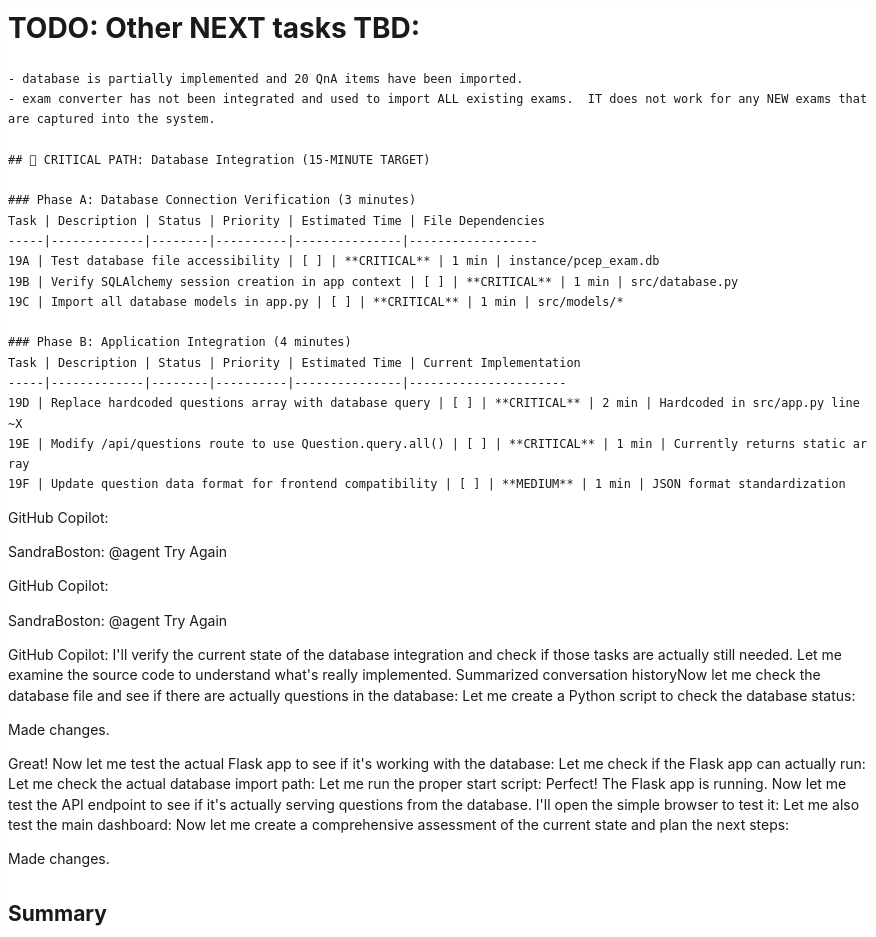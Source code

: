  # TODO:  Other NEXT tasks TBD: 
    - database is partially implemented and 20 QnA items have been imported.
    - exam converter has not been integrated and used to import ALL existing exams.  IT does not work for any NEW exams that are captured into the system.

    ## 🚀 CRITICAL PATH: Database Integration (15-MINUTE TARGET)

    ### Phase A: Database Connection Verification (3 minutes)
    Task | Description | Status | Priority | Estimated Time | File Dependencies
    -----|-------------|--------|----------|---------------|------------------
    19A | Test database file accessibility | [ ] | **CRITICAL** | 1 min | instance/pcep_exam.db
    19B | Verify SQLAlchemy session creation in app context | [ ] | **CRITICAL** | 1 min | src/database.py
    19C | Import all database models in app.py | [ ] | **CRITICAL** | 1 min | src/models/*

    ### Phase B: Application Integration (4 minutes)
    Task | Description | Status | Priority | Estimated Time | Current Implementation
    -----|-------------|--------|----------|---------------|----------------------
    19D | Replace hardcoded questions array with database query | [ ] | **CRITICAL** | 2 min | Hardcoded in src/app.py line ~X
    19E | Modify /api/questions route to use Question.query.all() | [ ] | **CRITICAL** | 1 min | Currently returns static array
    19F | Update question data format for frontend compatibility | [ ] | **MEDIUM** | 1 min | JSON format standardization


GitHub Copilot: 

SandraBoston: @agent Try Again

GitHub Copilot: 

SandraBoston: @agent Try Again

GitHub Copilot: I'll verify the current state of the database integration and check if those tasks are actually still needed. Let me examine the source code to understand what's really implemented. Summarized conversation historyNow let me check the database file and see if there are actually questions in the database: Let me create a Python script to check the database status: 

Made changes.

Great! Now let me test the actual Flask app to see if it's working with the database: Let me check if the Flask app can actually run: Let me check the actual database import path: Let me run the proper start script: Perfect! The Flask app is running. Now let me test the API endpoint to see if it's actually serving questions from the database. I'll open the simple browser to test it: Let me also test the main dashboard: Now let me create a comprehensive assessment of the current state and plan the next steps: 

Made changes.

## Summary

